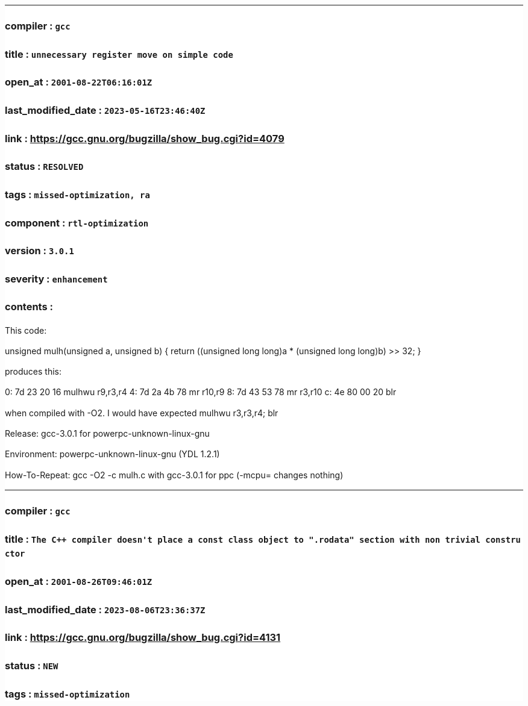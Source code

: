 
---


### compiler : `gcc`
### title : `unnecessary register move on simple code`
### open_at : `2001-08-22T06:16:01Z`
### last_modified_date : `2023-05-16T23:46:40Z`
### link : https://gcc.gnu.org/bugzilla/show_bug.cgi?id=4079
### status : `RESOLVED`
### tags : `missed-optimization, ra`
### component : `rtl-optimization`
### version : `3.0.1`
### severity : `enhancement`
### contents :
This code:

unsigned mulh(unsigned a, unsigned b)
{
        return ((unsigned long long)a * (unsigned long long)b) >> 32;
}

produces this:

   0:   7d 23 20 16     mulhwu  r9,r3,r4
   4:   7d 2a 4b 78     mr      r10,r9
   8:   7d 43 53 78     mr      r3,r10
   c:   4e 80 00 20     blr

when compiled with -O2.
I would have expected mulhwu r3,r3,r4; blr

Release:
gcc-3.0.1 for powerpc-unknown-linux-gnu

Environment:
powerpc-unknown-linux-gnu (YDL 1.2.1)

How-To-Repeat:
gcc -O2 -c mulh.c
with gcc-3.0.1 for ppc (-mcpu=<target> changes nothing)


---


### compiler : `gcc`
### title : `The C++ compiler doesn't place a const class object to ".rodata" section with non trivial constructor`
### open_at : `2001-08-26T09:46:01Z`
### last_modified_date : `2023-08-06T23:36:37Z`
### link : https://gcc.gnu.org/bugzilla/show_bug.cgi?id=4131
### status : `NEW`
### tags : `missed-optimization`